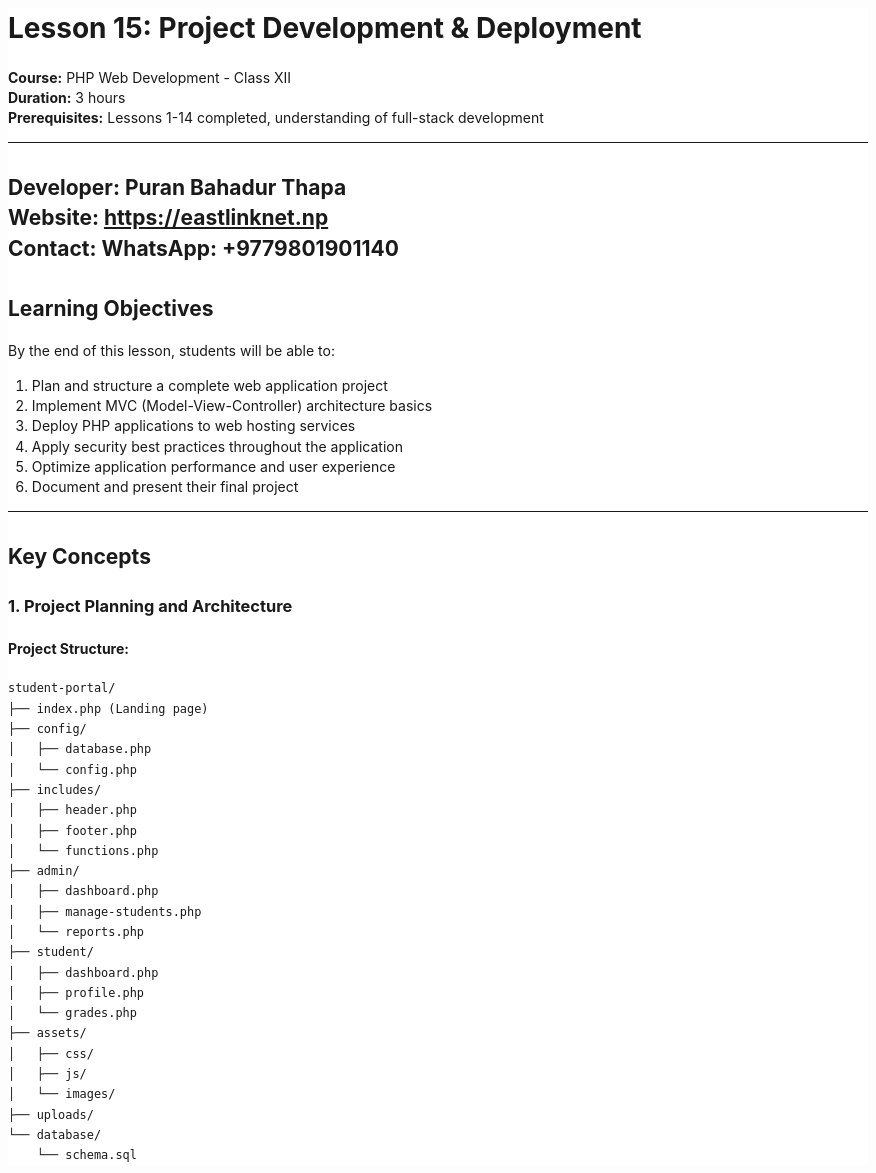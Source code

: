 # Lesson 15: Project Development & Deployment
**Course:** PHP Web Development - Class XII  
**Duration:** 3 hours  
**Prerequisites:** Lessons 1-14 completed, understanding of full-stack development

---
**Developer:** Puran Bahadur Thapa  
**Website:** https://eastlinknet.np  
**Contact:** WhatsApp: +9779801901140  
---

## Learning Objectives
By the end of this lesson, students will be able to:
1. Plan and structure a complete web application project
2. Implement MVC (Model-View-Controller) architecture basics
3. Deploy PHP applications to web hosting services
4. Apply security best practices throughout the application
5. Optimize application performance and user experience
6. Document and present their final project

---

## Key Concepts

### 1. Project Planning and Architecture

#### Project Structure:
```
student-portal/
├── index.php (Landing page)
├── config/
│   ├── database.php
│   └── config.php
├── includes/
│   ├── header.php
│   ├── footer.php
│   └── functions.php
├── admin/
│   ├── dashboard.php
│   ├── manage-students.php
│   └── reports.php
├── student/
│   ├── dashboard.php
│   ├── profile.php
│   └── grades.php
├── assets/
│   ├── css/
│   ├── js/
│   └── images/
├── uploads/
└── database/
    └── schema.sql
```
